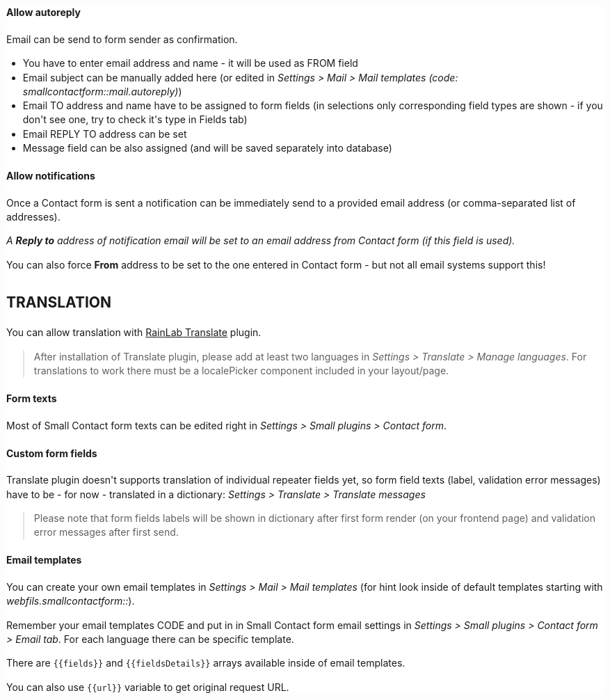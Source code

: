 #### Allow autoreply

Email can be send to form sender as confirmation.

* You have to enter email address and name - it will be used as FROM field
* Email subject can be manually added here (or edited in *Settings > Mail > Mail templates (code: smallcontactform::mail.autoreply)*)
* Email TO address and name have to be assigned to form fields (in selections only corresponding field types are shown - if you don't see one, try to check it's type in Fields tab)
* Email REPLY TO address can be set
* Message field can be also assigned (and will be saved separately into database)

#### Allow notifications

Once a Contact form is sent a notification can be immediately send to a provided email address (or comma-separated list of addresses).

*A **Reply to** address of notification email will be set to an email address from Contact form (if this field is used).*

You can also force **From** address to be set to the one entered in Contact form - but not all email systems support this!


## TRANSLATION

You can allow translation with [RainLab Translate](https://octobercms.com/plugin/rainlab-translate) plugin.

> After installation of Translate plugin, please add at least two languages in *Settings > Translate > Manage languages*.
> For translations to work there must be a localePicker component included in your layout/page.

#### Form texts

Most of Small Contact form texts can be edited right in *Settings > Small plugins > Contact form*.

#### Custom form fields

Translate plugin doesn't supports translation of individual repeater fields yet, so form field texts (label, validation error messages) have to be - for now - translated in a dictionary: *Settings > Translate > Translate messages*

> Please note that form fields labels will be shown in dictionary after first form render (on your frontend page) and validation error messages after first send.

#### Email templates

You can create your own email templates in *Settings > Mail > Mail templates* (for hint look inside of default templates starting with *webfils.smallcontactform::*).

Remember your email templates CODE and put in in Small Contact form email settings in *Settings > Small plugins > Contact form > Email tab*. For each language there can be specific template.

There are `{{fields}}` and `{{fieldsDetails}}` arrays available inside of email templates.

You can also use `{{url}}` variable to get original request URL.
